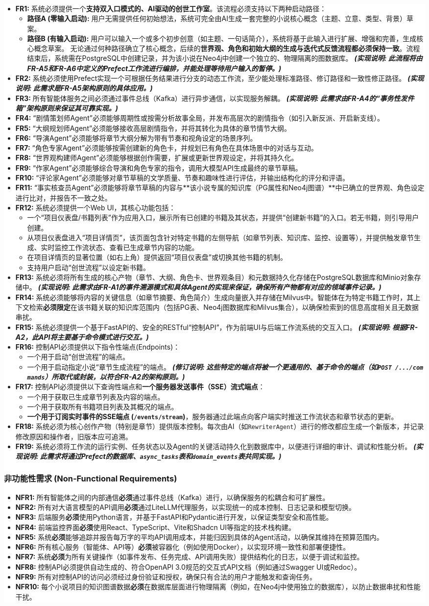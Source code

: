 - **FR1:** 系统必须提供一个**支持双入口模式的、AI驱动的创世工作室**。该流程必须支持以下两种启动路径：
  - **路径A (零输入启动):** 用户无需提供任何初始想法，系统可完全由AI生成一套完整的小说核心概念（主题、立意、类型、背景）草案。
  - **路径B (有输入启动):** 用户可以输入一个或多个初步创意（如主题、一句话简介），系统将基于此输入进行扩展、增强和完善，生成核心概念草案。
    无论通过何种路径确立了核心概念，后续的**世界观、角色和初始大纲的生成与迭代式反馈流程都必须保持一致**。流程结束后，系统需在PostgreSQL中创建记录，并为该小说在Neo4j中创建一个独立的、物理隔离的图数据库。
    **_(实现说明: 此流程将由FR-A5和FR-A6中定义的Prefect工作流进行编排，并能处理等待用户输入的暂停。)_**
- **FR2:** 系统必须使用Prefect实现一个可根据任务结果进行分支的动态工作流，至少能处理标准路径、修订路径和一致性修正路径。
  **_(实现说明: 此需求是FR-A5架构原则的具体应用。)_**
- **FR3:** 所有智能体服务之间必须通过事件总线（Kafka）进行异步通信，以实现服务解耦。
  **_(实现说明: 此需求由FR-A4的“事务性发件箱”架构原则来保证其可靠实现。)_**
- **FR4:** “剧情策划师Agent”必须能够周期性或按需分析故事全局，并发布高层次的剧情指令（如引入新反派、开启新支线）。
- **FR5:** “大纲规划师Agent”必须能够接收高层剧情指令，并将其转化为具体的章节情节大纲。
- **FR6:** “导演Agent”必须能够将章节大纲分解为带有节奏和视角设定的场景序列。
- **FR7:** “角色专家Agent”必须能够按需创建新的角色卡，并规划已有角色在具体场景中的对话与互动。
- **FR8:** “世界观构建师Agent”必须能够根据创作需要，扩展或更新世界观设定，并将其持久化。
- **FR9:** “作家Agent”必须能够综合导演和角色专家的指令，调用大模型API生成最终的章节草稿。
- **FR10:** “评论家Agent”必须能够对章节草稿的文学质量、节奏和趣味性进行评估，并输出结构化的评分和评语。
- **FR11:** “事实核查员Agent”必须能够将章节草稿的内容与**该小说专属的知识库（PG属性和Neo4j图谱）**中已确立的世界观、角色设定进行比对，并报告不一致之处。
- **FR12:** 系统必须提供一个Web UI，其核心功能包括：
  - 一个“项目仪表盘/书籍列表”作为应用入口，展示所有已创建的书籍及其状态，并提供“创建新书籍”的入口。若无书籍，则引导用户创建。
  - 从项目仪表盘进入“项目详情页”，该页面包含针对特定书籍的左侧导航（如章节列表、知识库、监控、设置等），并提供触发章节生成、实时监控工作流状态、查看已生成章节内容的功能。
  - 在项目详情页的显著位置（如右上角）提供返回“项目仪表盘”或切换其他书籍的机制。
  - 支持用户启动“创世流程”以设定新书籍。
- **FR13:** 系统必须将所有生成的核心产物（章节、大纲、角色卡、世界观条目）和元数据持久化存储在PostgreSQL数据库和Minio对象存储中。
  **_(实现说明: 此需求由FR-A1的事件溯源模式和具体Agent的实现来保证，确保所有产物都有对应的领域事件记录。)_**
- **FR14:** 系统必须能够将内容的关键信息（如章节摘要、角色简介）生成向量嵌入并存储在Milvus中。智能体在为特定书籍工作时，其上下文检索**必须限定**在该书籍关联的知识库范围内（包括PG表、Neo4j图数据库和Milvus集合），以确保检索到的信息高度相关且无数据串扰。
- **FR15:** 系统必须提供一个基于FastAPI的、安全的RESTful“控制API”，作为前端UI与后端工作流系统的交互入口。
  **_(实现说明: 根据FR-A2，此API将主要基于命令模式进行交互。)_**
- **FR16:** 控制API必须提供以下指令性端点(Endpoints)：
  - 一个用于启动“创世流程”的端点。
  - 一个用于启动指定小说“章节生成流程”的端点。
    **_(修订说明: 这些特定的端点将被一个更通用的、基于命令的端点（如`POST /.../commands`）所取代或封装，以符合FR-A2的架构原则。)_**
- **FR17:** 控制API必须提供以下查询性端点和**一个服务器发送事件（SSE）流式端点**：
  - 一个用于获取已生成章节列表及内容的端点。
  - 一个用于获取所有书籍项目列表及其概况的端点。
  - **一个用于订阅实时事件的SSE端点 (`/events/stream`)**，服务器通过此端点向客户端实时推送工作流状态和章节状态的更新。
- **FR18:** 系统必须为核心创作产物（特别是章节）提供版本控制。每次由AI（如`RewriterAgent`）进行的修改都应生成一个新版本，并记录修改原因和操作者，旧版本应可追溯。
- **FR19:** 系统必须将工作流的运行实例、任务状态以及Agent的关键活动持久化到数据库中，以便进行详细的审计、调试和性能分析。
  **_(实现说明: 此需求将通过Prefect的数据库、`async_tasks`表和`domain_events`表共同实现。)_**

### 非功能性需求 (Non-Functional Requirements)

- **NFR1:** 所有智能体之间的内部通信**必须**通过事件总线（Kafka）进行，以确保服务的松耦合和可扩展性。
- **NFR2:** 所有对大语言模型的API调用**必须**通过LiteLLM代理服务，以实现统一的成本控制、日志记录和模型切换。
- **NFR3:** 后端服务**必须**使用Python语言，并基于FastAPI和Pydantic进行开发，以保证类型安全和高性能。
- **NFR4:** 前端监控界面**必须**使用React、TypeScript、Vite和Shadcn UI等指定的技术栈构建。
- **NFR5:** 系统**必须**能够追踪并报告每万字的平均API调用成本，并能归因到具体的Agent活动，以确保其维持在预算范围内。
- **NFR6:** 所有核心服务（智能体、API等）**必须**被容器化（例如使用Docker），以实现环境一致性和部署便捷性。
- **NFR7:** 系统**必须**为所有关键操作（如事件发布、任务完成、API调用失败）提供结构化的日志，以便于调试和监控。
- **NFR8:** 控制API必须提供自动生成的、符合OpenAPI 3.0规范的交互式API文档（例如通过Swagger UI或Redoc）。
- **NFR9:** 所有对控制API的访问必须经过身份验证和授权，确保只有合法的用户才能触发和查询任务。
- **NFR10:** 每个小说项目的知识图谱数据**必须**在数据库层面进行物理隔离（例如，在Neo4j中使用独立的数据库），以防止数据串扰和性能干扰。
